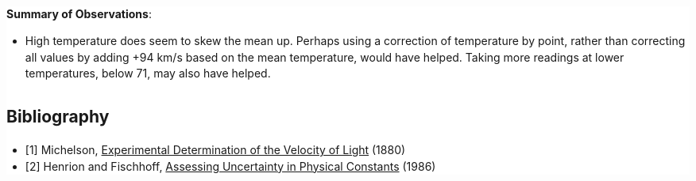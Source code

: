 **Summary of Observations**:

  - High temperature does seem to skew the mean up. Perhaps using a
    correction of temperature by point, rather than correcting all
    values by adding +94 km/s based on the mean temperature, would have
    helped. Taking more readings at lower temperatures, below 71, may
    also have helped.

## Bibliography

  - \[1\] Michelson, [Experimental Determination of the Velocity of
    Light](https://play.google.com/books/reader?id=343nAAAAMAAJ&hl=en&pg=GBS.PA115)
    (1880)
  - \[2\] Henrion and Fischhoff, [Assessing Uncertainty in Physical
    Constants](https://www.cmu.edu/epp/people/faculty/research/Fischoff-Henrion-Assessing%20uncertainty%20in%20physical%20constants.pdf)
    (1986)
